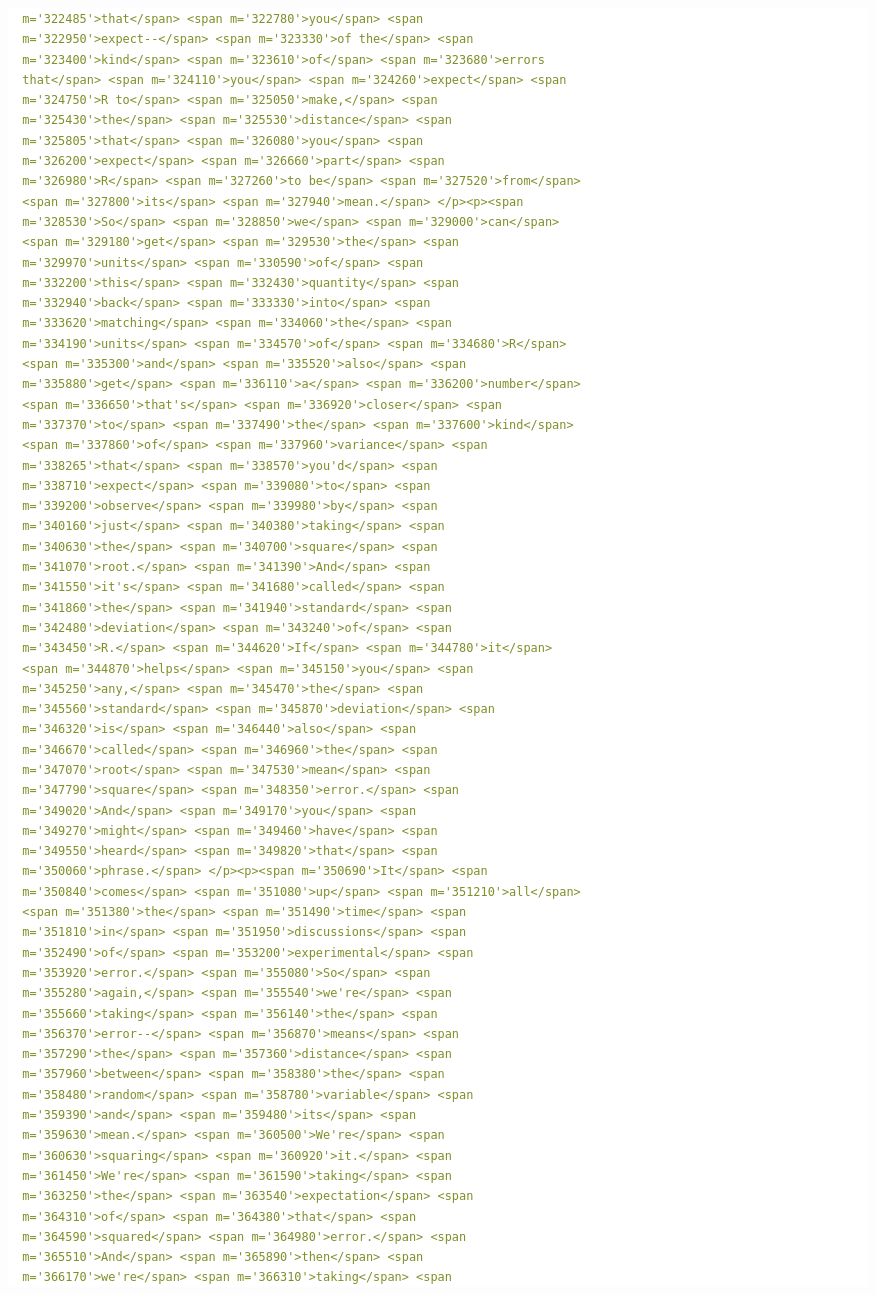 ```yaml
  m='322485'>that</span> <span m='322780'>you</span> <span
  m='322950'>expect--</span> <span m='323330'>of the</span> <span
  m='323400'>kind</span> <span m='323610'>of</span> <span m='323680'>errors
  that</span> <span m='324110'>you</span> <span m='324260'>expect</span> <span
  m='324750'>R to</span> <span m='325050'>make,</span> <span
  m='325430'>the</span> <span m='325530'>distance</span> <span
  m='325805'>that</span> <span m='326080'>you</span> <span
  m='326200'>expect</span> <span m='326660'>part</span> <span
  m='326980'>R</span> <span m='327260'>to be</span> <span m='327520'>from</span>
  <span m='327800'>its</span> <span m='327940'>mean.</span> </p><p><span
  m='328530'>So</span> <span m='328850'>we</span> <span m='329000'>can</span>
  <span m='329180'>get</span> <span m='329530'>the</span> <span
  m='329970'>units</span> <span m='330590'>of</span> <span
  m='332200'>this</span> <span m='332430'>quantity</span> <span
  m='332940'>back</span> <span m='333330'>into</span> <span
  m='333620'>matching</span> <span m='334060'>the</span> <span
  m='334190'>units</span> <span m='334570'>of</span> <span m='334680'>R</span>
  <span m='335300'>and</span> <span m='335520'>also</span> <span
  m='335880'>get</span> <span m='336110'>a</span> <span m='336200'>number</span>
  <span m='336650'>that's</span> <span m='336920'>closer</span> <span
  m='337370'>to</span> <span m='337490'>the</span> <span m='337600'>kind</span>
  <span m='337860'>of</span> <span m='337960'>variance</span> <span
  m='338265'>that</span> <span m='338570'>you'd</span> <span
  m='338710'>expect</span> <span m='339080'>to</span> <span
  m='339200'>observe</span> <span m='339980'>by</span> <span
  m='340160'>just</span> <span m='340380'>taking</span> <span
  m='340630'>the</span> <span m='340700'>square</span> <span
  m='341070'>root.</span> <span m='341390'>And</span> <span
  m='341550'>it's</span> <span m='341680'>called</span> <span
  m='341860'>the</span> <span m='341940'>standard</span> <span
  m='342480'>deviation</span> <span m='343240'>of</span> <span
  m='343450'>R.</span> <span m='344620'>If</span> <span m='344780'>it</span>
  <span m='344870'>helps</span> <span m='345150'>you</span> <span
  m='345250'>any,</span> <span m='345470'>the</span> <span
  m='345560'>standard</span> <span m='345870'>deviation</span> <span
  m='346320'>is</span> <span m='346440'>also</span> <span
  m='346670'>called</span> <span m='346960'>the</span> <span
  m='347070'>root</span> <span m='347530'>mean</span> <span
  m='347790'>square</span> <span m='348350'>error.</span> <span
  m='349020'>And</span> <span m='349170'>you</span> <span
  m='349270'>might</span> <span m='349460'>have</span> <span
  m='349550'>heard</span> <span m='349820'>that</span> <span
  m='350060'>phrase.</span> </p><p><span m='350690'>It</span> <span
  m='350840'>comes</span> <span m='351080'>up</span> <span m='351210'>all</span>
  <span m='351380'>the</span> <span m='351490'>time</span> <span
  m='351810'>in</span> <span m='351950'>discussions</span> <span
  m='352490'>of</span> <span m='353200'>experimental</span> <span
  m='353920'>error.</span> <span m='355080'>So</span> <span
  m='355280'>again,</span> <span m='355540'>we're</span> <span
  m='355660'>taking</span> <span m='356140'>the</span> <span
  m='356370'>error--</span> <span m='356870'>means</span> <span
  m='357290'>the</span> <span m='357360'>distance</span> <span
  m='357960'>between</span> <span m='358380'>the</span> <span
  m='358480'>random</span> <span m='358780'>variable</span> <span
  m='359390'>and</span> <span m='359480'>its</span> <span
  m='359630'>mean.</span> <span m='360500'>We're</span> <span
  m='360630'>squaring</span> <span m='360920'>it.</span> <span
  m='361450'>We're</span> <span m='361590'>taking</span> <span
  m='363250'>the</span> <span m='363540'>expectation</span> <span
  m='364310'>of</span> <span m='364380'>that</span> <span
  m='364590'>squared</span> <span m='364980'>error.</span> <span
  m='365510'>And</span> <span m='365890'>then</span> <span
  m='366170'>we're</span> <span m='366310'>taking</span> <span
```